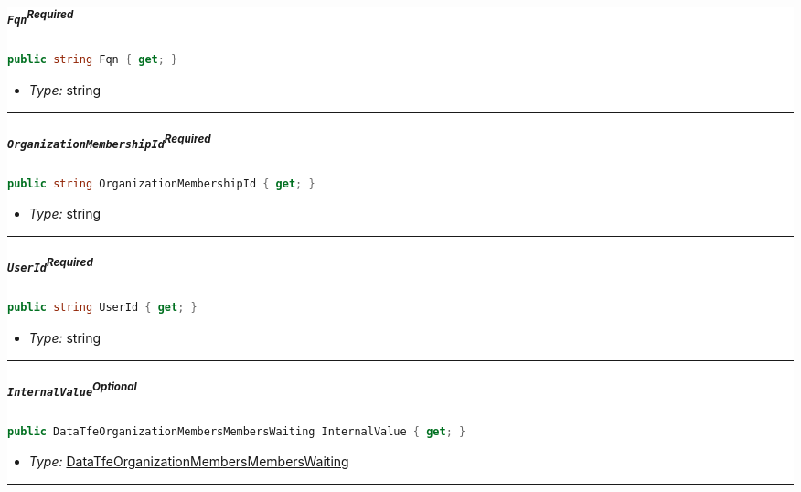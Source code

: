 
##### `Fqn`<sup>Required</sup> <a name="Fqn" id="@cdktf/provider-tfe.dataTfeOrganizationMembers.DataTfeOrganizationMembersMembersWaitingOutputReference.property.fqn"></a>

```csharp
public string Fqn { get; }
```

- *Type:* string

---

##### `OrganizationMembershipId`<sup>Required</sup> <a name="OrganizationMembershipId" id="@cdktf/provider-tfe.dataTfeOrganizationMembers.DataTfeOrganizationMembersMembersWaitingOutputReference.property.organizationMembershipId"></a>

```csharp
public string OrganizationMembershipId { get; }
```

- *Type:* string

---

##### `UserId`<sup>Required</sup> <a name="UserId" id="@cdktf/provider-tfe.dataTfeOrganizationMembers.DataTfeOrganizationMembersMembersWaitingOutputReference.property.userId"></a>

```csharp
public string UserId { get; }
```

- *Type:* string

---

##### `InternalValue`<sup>Optional</sup> <a name="InternalValue" id="@cdktf/provider-tfe.dataTfeOrganizationMembers.DataTfeOrganizationMembersMembersWaitingOutputReference.property.internalValue"></a>

```csharp
public DataTfeOrganizationMembersMembersWaiting InternalValue { get; }
```

- *Type:* <a href="#@cdktf/provider-tfe.dataTfeOrganizationMembers.DataTfeOrganizationMembersMembersWaiting">DataTfeOrganizationMembersMembersWaiting</a>

---



